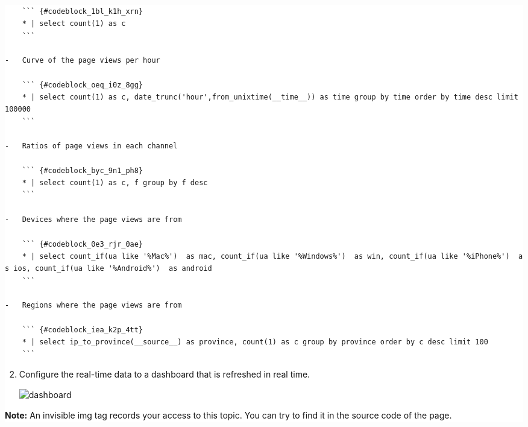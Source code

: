         ``` {#codeblock_1bl_k1h_xrn}
        * | select count(1) as c
        ```

    -   Curve of the page views per hour

        ``` {#codeblock_oeq_i0z_8gg}
        * | select count(1) as c, date_trunc('hour',from_unixtime(__time__)) as time group by time order by time desc limit 100000
        ```

    -   Ratios of page views in each channel

        ``` {#codeblock_byc_9n1_ph8}
        * | select count(1) as c, f group by f desc
        ```

    -   Devices where the page views are from

        ``` {#codeblock_0e3_rjr_0ae}
        * | select count_if(ua like '%Mac%')  as mac, count_if(ua like '%Windows%')  as win, count_if(ua like '%iPhone%')  as ios, count_if(ua like '%Android%')  as android
        ```

    -   Regions where the page views are from

        ``` {#codeblock_iea_k2p_4tt}
        * | select ip_to_province(__source__) as province, count(1) as c group by province order by c desc limit 100
        ```

2.  Configure the real-time data to a dashboard that is refreshed in real time.

    ![dashboard](http://static-aliyun-doc.oss-cn-hangzhou.aliyuncs.com/assets/img/13216/156877596632489_en-US.png)


**Note:** An invisible img tag records your access to this topic. You can try to find it in the source code of the page.

